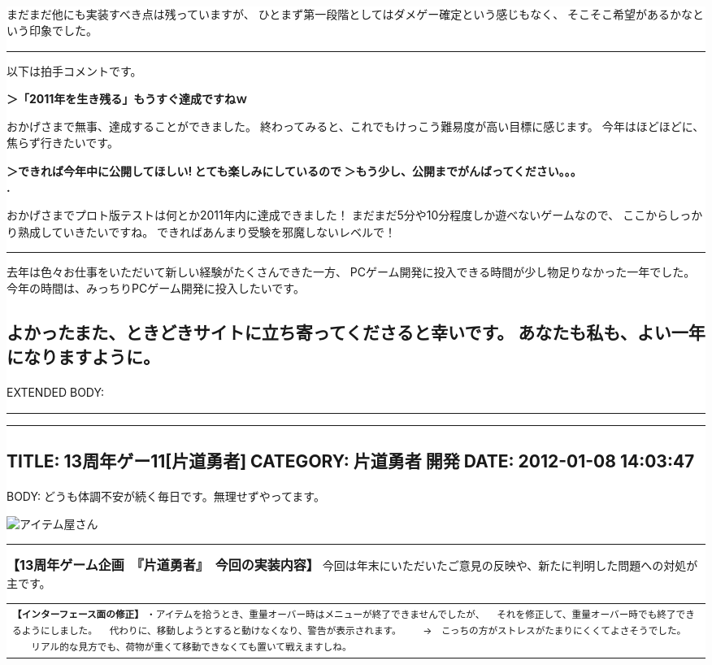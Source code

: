</small></td></tr></table></center>
まだまだ他にも実装すべき点は残っていますが、
ひとまず第一段階としてはダメゲー確定という感じもなく、
そこそこ希望があるかなという印象でした。
<HR size=1>
以下は拍手コメントです。

<strong>＞「2011年を生き残る」もうすぐ達成ですねｗ</strong>

おかげさまで無事、達成することができました。
終わってみると、これでもけっこう難易度が高い目標に感じます。
今年はほどほどに、焦らず行きたいです。


<strong>＞できれば今年中に公開してほしい! とても楽しみにしているので
＞もう少し、公開までがんばってください｡｡。　　　　　　　　　　　　　 .</strong>

おかげさまでプロト版テストは何とか2011年内に達成できました！
まだまだ5分や10分程度しか遊べないゲームなので、
ここからしっかり熟成していきたいですね。
できればあんまり受験を邪魔しないレベルで！

<HR size=1>
去年は色々お仕事をいただいて新しい経験がたくさんできた一方、
PCゲーム開発に投入できる時間が少し物足りなかった一年でした。
今年の時間は、みっちりPCゲーム開発に投入したいです。

よかったまた、ときどきサイトに立ち寄ってくださると幸いです。
あなたも私も、よい一年になりますように。
-----
EXTENDED BODY:

-----
--------
TITLE: 13周年ゲー11[片道勇者]
CATEGORY: 片道勇者 開発
DATE: 2012-01-08 14:03:47
-----
BODY:
どうも体調不安が続く毎日です。無理せずやってます。

<img src="../image/2012/20120108.jpg" title="アイテム屋さん">

<hr size=1>

<span style="font-size:medium;"><strong>【13周年ゲーム企画　『片道勇者』　今回の実装内容】</strong></span>
今回は年末にいただいたご意見の反映や、新たに判明した問題への対処が主です。

<center><table><tr><td><small>
<strong>【インターフェース面の修正】</strong>
・アイテムを拾うとき、重量オーバー時はメニューが終了できませんでしたが、
　それを修正して、重量オーバー時でも終了できるようにしました。
　代わりに、移動しようとすると動けなくなり、警告が表示されます。
　　→　こっちの方がストレスがたまりにくくてよさそうでした。
　　リアル的な見方でも、荷物が重くて移動できなくても置いて戦えますしね。
